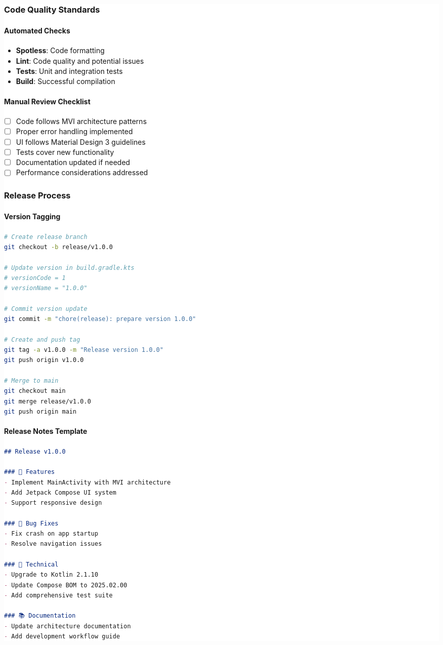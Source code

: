 ### Code Quality Standards

#### Automated Checks
- **Spotless**: Code formatting
- **Lint**: Code quality and potential issues
- **Tests**: Unit and integration tests
- **Build**: Successful compilation

#### Manual Review Checklist
- [ ] Code follows MVI architecture patterns
- [ ] Proper error handling implemented
- [ ] UI follows Material Design 3 guidelines
- [ ] Tests cover new functionality
- [ ] Documentation updated if needed
- [ ] Performance considerations addressed

### Release Process

#### Version Tagging
```bash
# Create release branch
git checkout -b release/v1.0.0

# Update version in build.gradle.kts
# versionCode = 1
# versionName = "1.0.0"

# Commit version update
git commit -m "chore(release): prepare version 1.0.0"

# Create and push tag
git tag -a v1.0.0 -m "Release version 1.0.0"
git push origin v1.0.0

# Merge to main
git checkout main
git merge release/v1.0.0
git push origin main
```

#### Release Notes Template
```markdown
## Release v1.0.0

### 🚀 Features
- Implement MainActivity with MVI architecture
- Add Jetpack Compose UI system
- Support responsive design

### 🐛 Bug Fixes
- Fix crash on app startup
- Resolve navigation issues

### 🔧 Technical
- Upgrade to Kotlin 2.1.10
- Update Compose BOM to 2025.02.00
- Add comprehensive test suite

### 📚 Documentation
- Update architecture documentation
- Add development workflow guide
```
